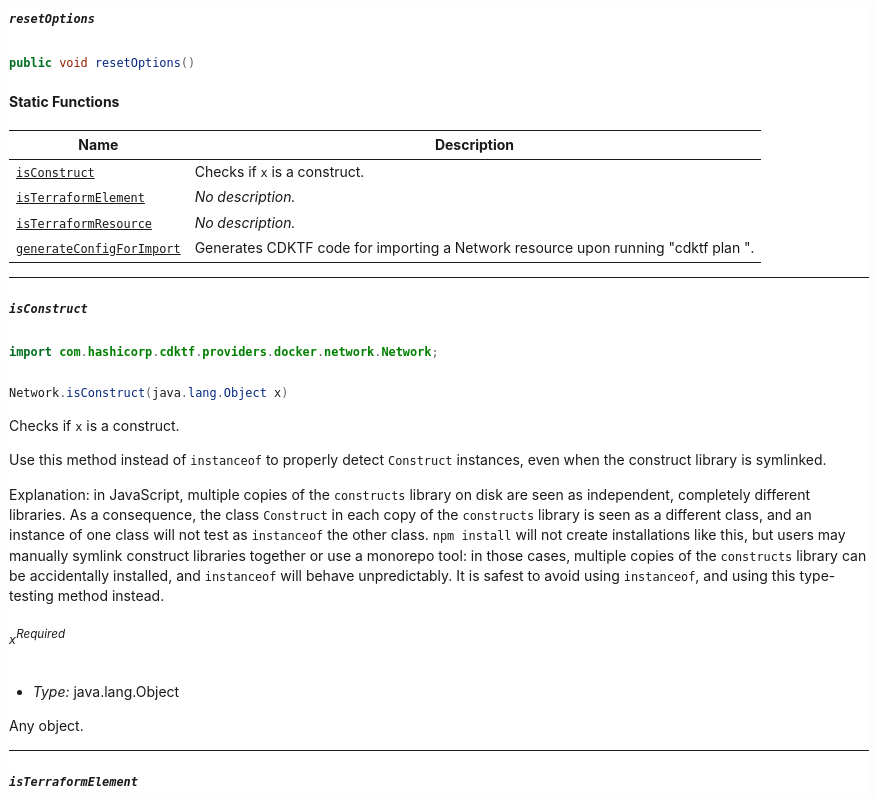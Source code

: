 ##### `resetOptions` <a name="resetOptions" id="@cdktf/provider-docker.network.Network.resetOptions"></a>

```java
public void resetOptions()
```

#### Static Functions <a name="Static Functions" id="Static Functions"></a>

| **Name** | **Description** |
| --- | --- |
| <code><a href="#@cdktf/provider-docker.network.Network.isConstruct">isConstruct</a></code> | Checks if `x` is a construct. |
| <code><a href="#@cdktf/provider-docker.network.Network.isTerraformElement">isTerraformElement</a></code> | *No description.* |
| <code><a href="#@cdktf/provider-docker.network.Network.isTerraformResource">isTerraformResource</a></code> | *No description.* |
| <code><a href="#@cdktf/provider-docker.network.Network.generateConfigForImport">generateConfigForImport</a></code> | Generates CDKTF code for importing a Network resource upon running "cdktf plan <stack-name>". |

---

##### `isConstruct` <a name="isConstruct" id="@cdktf/provider-docker.network.Network.isConstruct"></a>

```java
import com.hashicorp.cdktf.providers.docker.network.Network;

Network.isConstruct(java.lang.Object x)
```

Checks if `x` is a construct.

Use this method instead of `instanceof` to properly detect `Construct`
instances, even when the construct library is symlinked.

Explanation: in JavaScript, multiple copies of the `constructs` library on
disk are seen as independent, completely different libraries. As a
consequence, the class `Construct` in each copy of the `constructs` library
is seen as a different class, and an instance of one class will not test as
`instanceof` the other class. `npm install` will not create installations
like this, but users may manually symlink construct libraries together or
use a monorepo tool: in those cases, multiple copies of the `constructs`
library can be accidentally installed, and `instanceof` will behave
unpredictably. It is safest to avoid using `instanceof`, and using
this type-testing method instead.

###### `x`<sup>Required</sup> <a name="x" id="@cdktf/provider-docker.network.Network.isConstruct.parameter.x"></a>

- *Type:* java.lang.Object

Any object.

---

##### `isTerraformElement` <a name="isTerraformElement" id="@cdktf/provider-docker.network.Network.isTerraformElement"></a>
